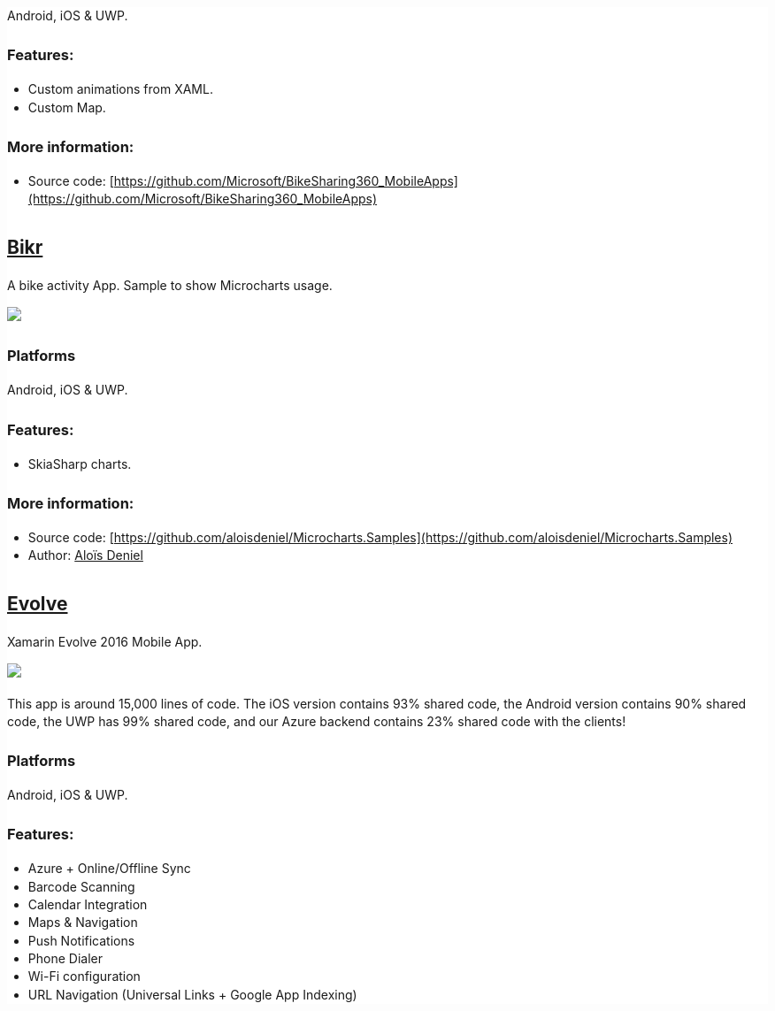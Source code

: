 Android, iOS & UWP.

### Features:

- Custom animations from XAML.
- Custom Map.

### More information:

- Source code: [https://github.com/Microsoft/BikeSharing360_MobileApps](https://github.com/Microsoft/BikeSharing360_MobileApps)

## [Bikr](https://github.com/aloisdeniel/Microcharts.Samples)

A bike activity App. Sample to show Microcharts usage.

<img src="https://img1.dotnet9.com/2022/04/images/bikr.png" Width="600" />

### Platforms

Android, iOS & UWP.

### Features:

- SkiaSharp charts.

### More information:

- Source code: [https://github.com/aloisdeniel/Microcharts.Samples](https://github.com/aloisdeniel/Microcharts.Samples)
- Author: [Aloïs Deniel](https://github.com/aloisdeniel)

## [Evolve](https://github.com/xamarinhq/app-evolve)

Xamarin Evolve 2016 Mobile App.

<img src="https://img1.dotnet9.com/2022/04/images/evolve.png" Width="800" />

This app is around 15,000 lines of code. The iOS version contains 93% shared code, the Android version contains 90% shared code, the UWP has 99% shared code, and our Azure backend contains 23% shared code with the clients!

### Platforms

Android, iOS & UWP.

### Features:

- Azure + Online/Offline Sync
- Barcode Scanning
- Calendar Integration
- Maps & Navigation
- Push Notifications
- Phone Dialer
- Wi-Fi configuration
- URL Navigation (Universal Links + Google App Indexing)
